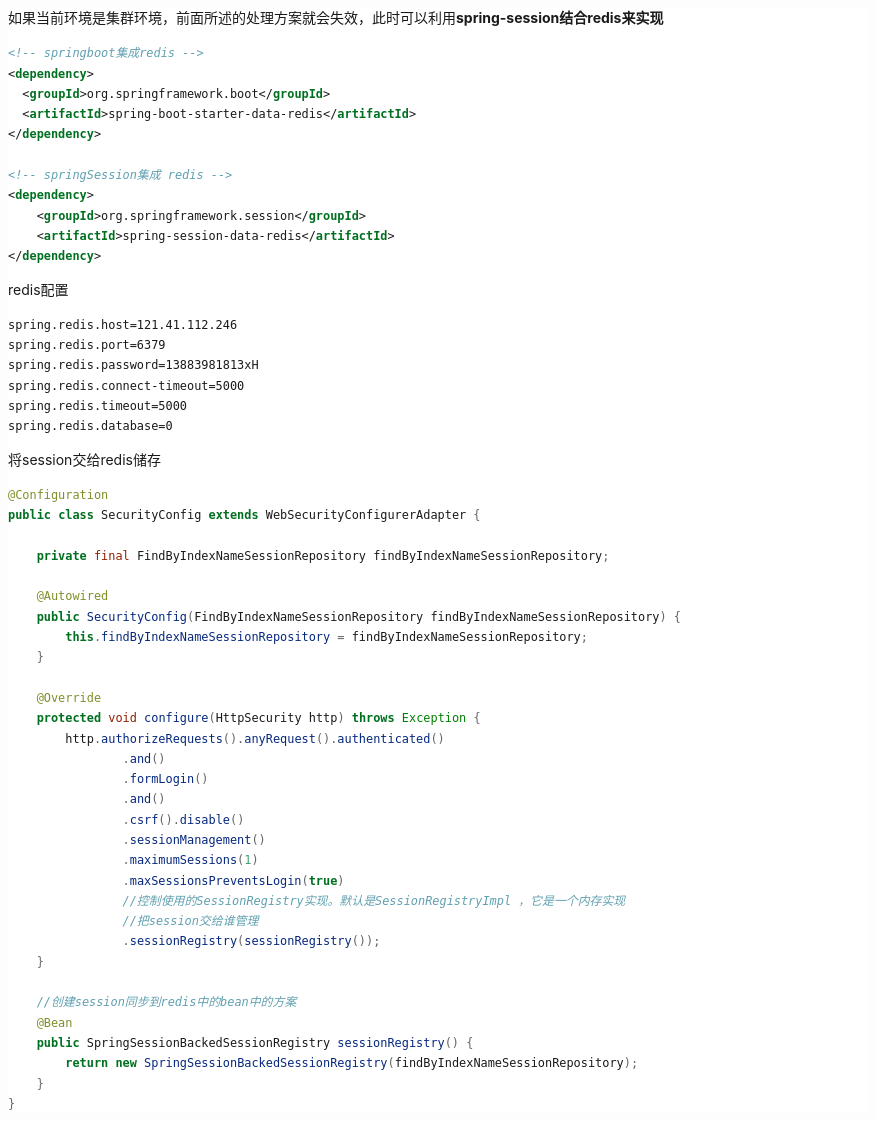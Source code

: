如果当前环境是集群环境，前面所述的处理方案就会失效，此时可以利用**spring-session结合redis来实现**

```xml
<!-- springboot集成redis -->
<dependency>
  <groupId>org.springframework.boot</groupId>
  <artifactId>spring-boot-starter-data-redis</artifactId>
</dependency>

<!-- springSession集成 redis -->
<dependency>
    <groupId>org.springframework.session</groupId>
    <artifactId>spring-session-data-redis</artifactId>
</dependency>
```

redis配置

```properties
spring.redis.host=121.41.112.246
spring.redis.port=6379
spring.redis.password=13883981813xH
spring.redis.connect-timeout=5000
spring.redis.timeout=5000
spring.redis.database=0
```

将session交给redis储存

```java
@Configuration
public class SecurityConfig extends WebSecurityConfigurerAdapter {

    private final FindByIndexNameSessionRepository findByIndexNameSessionRepository;

    @Autowired
    public SecurityConfig(FindByIndexNameSessionRepository findByIndexNameSessionRepository) {
        this.findByIndexNameSessionRepository = findByIndexNameSessionRepository;
    }

    @Override
    protected void configure(HttpSecurity http) throws Exception {
        http.authorizeRequests().anyRequest().authenticated()
                .and()
                .formLogin()
                .and()
                .csrf().disable()
                .sessionManagement()
                .maximumSessions(1)
                .maxSessionsPreventsLogin(true)
                //控制使用的SessionRegistry实现。默认是SessionRegistryImpl ，它是一个内存实现
                //把session交给谁管理
                .sessionRegistry(sessionRegistry());
    }

    //创建session同步到redis中的bean中的方案
    @Bean
    public SpringSessionBackedSessionRegistry sessionRegistry() {
        return new SpringSessionBackedSessionRegistry(findByIndexNameSessionRepository);
    }
}
```
